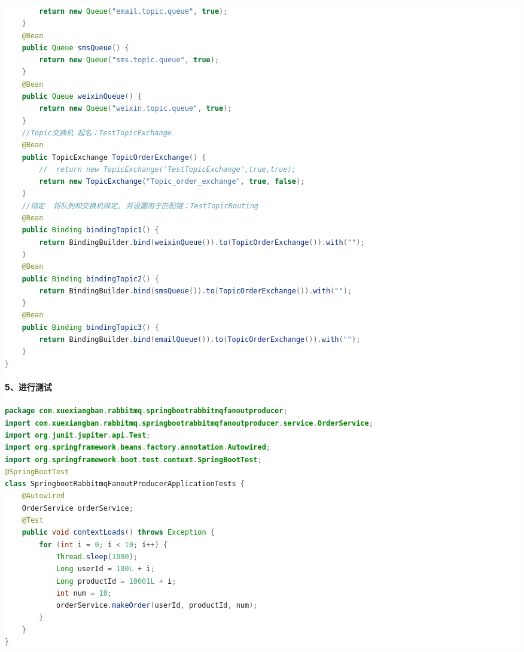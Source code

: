 ```java
        return new Queue("email.topic.queue", true);
    }
    @Bean
    public Queue smsQueue() {
        return new Queue("sms.topic.queue", true);
    }
    @Bean
    public Queue weixinQueue() {
        return new Queue("weixin.topic.queue", true);
    }
    //Topic交换机 起名：TestTopicExchange
    @Bean
    public TopicExchange TopicOrderExchange() {
        //  return new TopicExchange("TestTopicExchange",true,true);
        return new TopicExchange("Topic_order_exchange", true, false);
    }
    //绑定  将队列和交换机绑定, 并设置用于匹配键：TestTopicRouting
    @Bean
    public Binding bindingTopic1() {
        return BindingBuilder.bind(weixinQueue()).to(TopicOrderExchange()).with("");
    }
    @Bean
    public Binding bindingTopic2() {
        return BindingBuilder.bind(smsQueue()).to(TopicOrderExchange()).with("");
    }
    @Bean
    public Binding bindingTopic3() {
        return BindingBuilder.bind(emailQueue()).to(TopicOrderExchange()).with("");
    }
}
```

#### 5、进行测试

```java
package com.xuexiangban.rabbitmq.springbootrabbitmqfanoutproducer;
import com.xuexiangban.rabbitmq.springbootrabbitmqfanoutproducer.service.OrderService;
import org.junit.jupiter.api.Test;
import org.springframework.beans.factory.annotation.Autowired;
import org.springframework.boot.test.context.SpringBootTest;
@SpringBootTest
class SpringbootRabbitmqFanoutProducerApplicationTests {
    @Autowired
    OrderService orderService;
    @Test
    public void contextLoads() throws Exception {
        for (int i = 0; i < 10; i++) {
            Thread.sleep(1000);
            Long userId = 100L + i;
            Long productId = 10001L + i;
            int num = 10;
            orderService.makeOrder(userId, productId, num);
        }
    }
}
```
